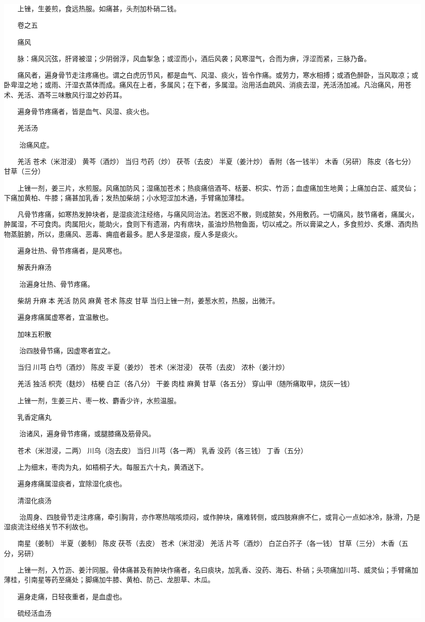 　　上锉，生姜煎，食远热服。如痛甚，头剂加朴硝二钱。

　　卷之五

　　痛风

　　脉：痛风沉弦，肝肾被湿；少阴弱浮，风血掣急；或涩而小，酒后风袭；风寒湿气，合而为痹，浮涩而紧，三脉乃备。

　　痛风者，遍身骨节走注疼痛也。谓之白虎历节风，都是血气、风湿、痰火，皆令作痛。或劳力，寒水相搏；或酒色醉卧，当风取凉；或卧卑湿之地；或雨、汗湿衣蒸体而成。痛风在上者，多属风；在下者，多属湿。治用活血疏风、消痰去湿，羌活汤加减。凡治痛风，用苍术、羌活、酒芩三味散风行湿之妙药耳。

　　遍身骨节疼痛者，皆是血气、风湿、痰火也。

　　羌活汤

　　 治痛风症。

　　羌活 苍术（米泔浸） 黄芩（酒炒） 当归 芍药（炒） 茯苓（去皮） 半夏（姜汁炒） 香附（各一钱半） 木香（另研） 陈皮（各七分） 甘草（三分）

　　上锉一剂，姜三片，水煎服。风痛加防风；湿痛加苍术；热痰痛倍酒芩、栝蒌、枳实、竹沥；血虚痛加生地黄；上痛加白芷、威灵仙；下痛加黄柏、牛膝；痛甚加乳香；发热加柴胡；小水短涩加木通，手臂痛加薄桂。

　　凡骨节疼痛，如寒热发肿块者，是湿痰流注经络，与痛风同治法。若医迟不散，则成脓矣，外用敷药。一切痛风，肢节痛者，痛属火，肿属湿，不可食肉。肉属阳火，能助火，食则下有遗溺，内有痞块，虽油炒热物鱼面，切以戒之。所以膏粱之人，多食煎炒、炙爆、酒肉热物蒸脏腑，所以，患痛风、恶毒、痈疽者最多。肥人多是湿痰，瘦人多是痰火。

　　遍身壮热、骨节疼痛者，是风寒也。

　　解表升麻汤

　　 治遍身壮热、骨节疼痛。

　　柴胡 升麻 本 羌活 防风 麻黄 苍术 陈皮 甘草 当归上锉一剂，姜葱水煎，热服，出微汗。

　　遍身疼痛属虚寒者，宜温散也。

　　加味五积散

　　 治四肢骨节痛，因虚寒者宜之。

　　当归 川芎 白芍（酒炒） 陈皮 半夏（姜炒） 苍术（米泔浸） 茯苓（去皮） 浓朴（姜汁炒）

　　羌活 独活 枳壳（麸炒） 桔梗 白芷（各八分） 干姜 肉桂 麻黄 甘草（各五分） 穿山甲（随所痛取甲，烧灰一钱）

　　上锉一剂，生姜三片、枣一枚、麝香少许，水煎温服。

　　乳香定痛丸

　　 治诸风，遍身骨节疼痛，或腿膝痛及筋骨风。

　　苍术（米泔浸，二两） 川乌（泡去皮） 当归 川芎（各一两） 乳香 没药（各三钱） 丁香（五分）

　　上为细末，枣肉为丸，如梧桐子大。每服五六十丸，黄酒送下。

　　遍身疼痛属湿痰者，宜除湿化痰也。

　　清湿化痰汤

　　 治周身、四肢骨节走注疼痛，牵引胸背，亦作寒热喘咳烦闷，或作肿块，痛难转侧，或四肢麻痹不仁，或背心一点如冰冷，脉滑，乃是湿痰流注经络关节不利故也。

　　南星（姜制） 半夏（姜制） 陈皮 茯苓（去皮） 苍术（米泔浸） 羌活 片芩（酒炒） 白芷白芥子（各一钱） 甘草（三分） 木香（五分，另研）

　　上锉一剂，入竹沥、姜汁同服。骨体痛甚及有肿块作痛者，名曰痰块，加乳香、没药、海石、朴硝；头项痛加川芎、威灵仙；手臂痛加薄桂，引南星等药至痛处；脚痛加牛膝、黄柏、防己、龙胆草、木瓜。

　　遍身走痛，日轻夜重者，是血虚也。

　　硫经活血汤
